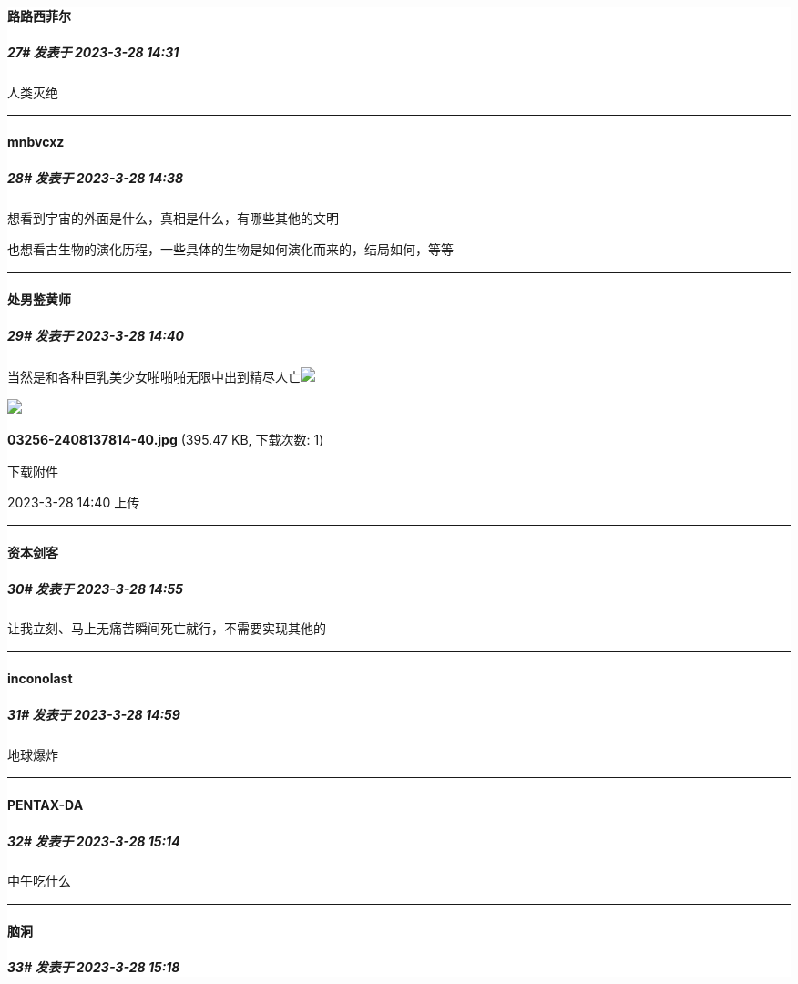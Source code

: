 ####  路路西菲尔  
##### 27#       发表于 2023-3-28 14:31

人类灭绝

*****

####  mnbvcxz  
##### 28#       发表于 2023-3-28 14:38

想看到宇宙的外面是什么，真相是什么，有哪些其他的文明

也想看古生物的演化历程，一些具体的生物是如何演化而来的，结局如何，等等

*****

####  处男鉴黄师  
##### 29#       发表于 2023-3-28 14:40

当然是和各种巨乳美少女啪啪啪无限中出到精尽人亡<img src="https://static.saraba1st.com/image/smiley/face2017/018.png" referrerpolicy="no-referrer">

<img src="https://img.saraba1st.com/forum/202303/28/144035ooxk3nctk9xlel99.jpg" referrerpolicy="no-referrer">

<strong>03256-2408137814-40.jpg</strong> (395.47 KB, 下载次数: 1)

下载附件

2023-3-28 14:40 上传

*****

####  资本剑客  
##### 30#       发表于 2023-3-28 14:55

让我立刻、马上无痛苦瞬间死亡就行，不需要实现其他的


*****

####  inconolast  
##### 31#       发表于 2023-3-28 14:59

地球爆炸

*****

####  PENTAX-DA  
##### 32#       发表于 2023-3-28 15:14

中午吃什么

*****

####  脑洞  
##### 33#       发表于 2023-3-28 15:18
